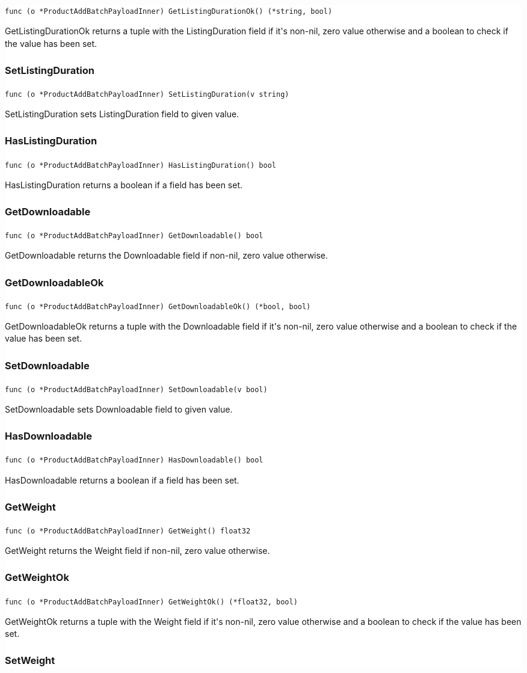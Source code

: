 `func (o *ProductAddBatchPayloadInner) GetListingDurationOk() (*string, bool)`

GetListingDurationOk returns a tuple with the ListingDuration field if it's non-nil, zero value otherwise
and a boolean to check if the value has been set.

### SetListingDuration

`func (o *ProductAddBatchPayloadInner) SetListingDuration(v string)`

SetListingDuration sets ListingDuration field to given value.

### HasListingDuration

`func (o *ProductAddBatchPayloadInner) HasListingDuration() bool`

HasListingDuration returns a boolean if a field has been set.

### GetDownloadable

`func (o *ProductAddBatchPayloadInner) GetDownloadable() bool`

GetDownloadable returns the Downloadable field if non-nil, zero value otherwise.

### GetDownloadableOk

`func (o *ProductAddBatchPayloadInner) GetDownloadableOk() (*bool, bool)`

GetDownloadableOk returns a tuple with the Downloadable field if it's non-nil, zero value otherwise
and a boolean to check if the value has been set.

### SetDownloadable

`func (o *ProductAddBatchPayloadInner) SetDownloadable(v bool)`

SetDownloadable sets Downloadable field to given value.

### HasDownloadable

`func (o *ProductAddBatchPayloadInner) HasDownloadable() bool`

HasDownloadable returns a boolean if a field has been set.

### GetWeight

`func (o *ProductAddBatchPayloadInner) GetWeight() float32`

GetWeight returns the Weight field if non-nil, zero value otherwise.

### GetWeightOk

`func (o *ProductAddBatchPayloadInner) GetWeightOk() (*float32, bool)`

GetWeightOk returns a tuple with the Weight field if it's non-nil, zero value otherwise
and a boolean to check if the value has been set.

### SetWeight
